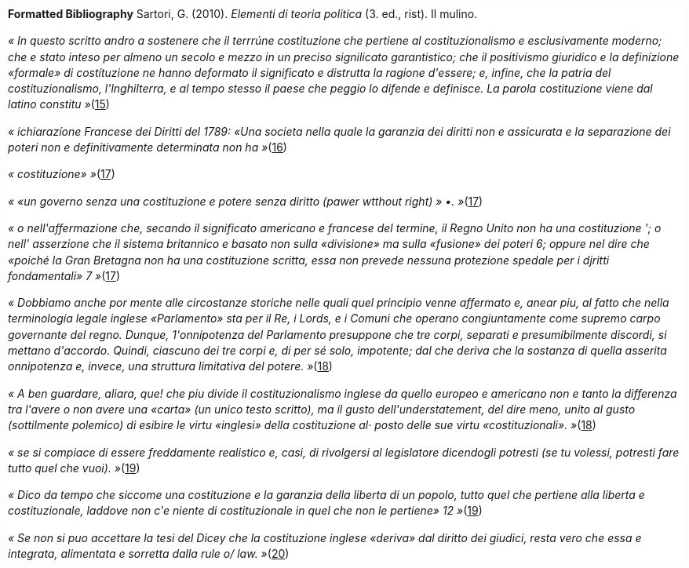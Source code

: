 
**Formatted Bibliography**
Sartori, G. (2010). _Elementi di teoria politica_ (3. ed., rist). Il mulino.


*« In questo scritto andro a sostenere che il terrrúne costituzione che pertiene al costituzionalismo e esclusivamente  moderno; che e stato inteso per almeno un secolo e mezzo in un preciso signilicato garantistico; che il positivismo giuridico e la definízione «formale» di costítuzione ne hanno deformato il significato e distrutta la ragione d'essere; e, infine,  che la patria del costituzionalismo, l'lnghilterra, e al tempo stesso il paese che peggio lo difende e definisce. La parola costituzione viene dal latino constitu »*([15](zotero://open-pdf/library/items/7IS7I8JK?page=15&annotation=2XTS27IE))


 *« ichiarazíone Francese dei Diritti del 1789: «Una societa  nella quale la garanzia dei diritti non e assicurata e la separazione dei poteri non e definitivamente determinata non ha »*([16](zotero://open-pdf/library/items/7IS7I8JK?page=16&annotation=PZYSCUP9))


 *« costituzíone» »*([17](zotero://open-pdf/library/items/7IS7I8JK?page=17&annotation=75YXR6WB))


 *« «un governo senza una costituzione e potere senza diritto (pawer wtthout right) » •. »*([17](zotero://open-pdf/library/items/7IS7I8JK?page=17&annotation=DRAF6VXU))


 *« o nell'affermazione che, secando il significato americano e francese del termine, il Regno Unito non ha una costituzione '; o nell' asserzione che il sistema britannico e basato non sulla «divisione» ma sulla «fusione» dei poteri 6; oppure nel dire che «poiché la Gran Bretagna non ha una costituzione scritta, essa non prevede nessuna protezione spedale per i djritti fondamentali» 7 »*([17](zotero://open-pdf/library/items/7IS7I8JK?page=17&annotation=YZZRIKMZ))


 *« Dobbiamo anche por mente alle circostanze storiche nelle quali quel principio venne affermato e, anear piu, al fatto che nella terminología legale inglese «Parlamento» sta per il Re, i Lords, e i Comuni che operano congiuntamente come supremo carpo governante del regno. Dunque, 1'onnípotenza del Parlamento presuppone che tre corpi, separati e presumibilmente discordi, si mettano d'accordo.  Quindi, ciascuno dei tre corpi e, di per sé solo, impotente;  dal che deriva che la sostanza di quella asserita onnipotenza  e, invece, una struttura limitativa del potere. »*([18](zotero://open-pdf/library/items/7IS7I8JK?page=18&annotation=9BAYQQ7E))


 *« A ben guardare, aliara, que! che piu divide il costituzionalismo inglese da quello europeo e americano non e tanto la differenza tra l'avere o non avere una «carta» (un unico testo scritto), ma il gusto dell'understatement, del dire meno, unito al gusto (sottilmente polemico) di esibire le virtu «inglesi» della costituzione al· posto delle sue virtu «costituzionali». »*([18](zotero://open-pdf/library/items/7IS7I8JK?page=18&annotation=CXWWXSFG))


 *« se si compiace di essere freddamente realistico e, casi, di rivolgersi al legislatore dicendogli potresti (se tu volessi, potresti fare tutto quel che vuoi). »*([19](zotero://open-pdf/library/items/7IS7I8JK?page=19&annotation=UTRG8ZHU))


 *« Dico da tempo che siccome una costituzione e la garanzia della liberta di un popolo, tutto quel che pertiene alla liberta e costituzionale, laddove non c'e niente di costituzionale in quel che non le pertiene» 12 »*([19](zotero://open-pdf/library/items/7IS7I8JK?page=19&annotation=WWKHRZWJ))


 *« Se non si puo accettare la tesi del Dicey che la costituzione inglese «deriva» dal diritto dei giudici, resta vero che essa e integrata, alimentata e sorretta dalla rule o/ law. »*([20](zotero://open-pdf/library/items/7IS7I8JK?page=20&annotation=52IMVHZ3))

